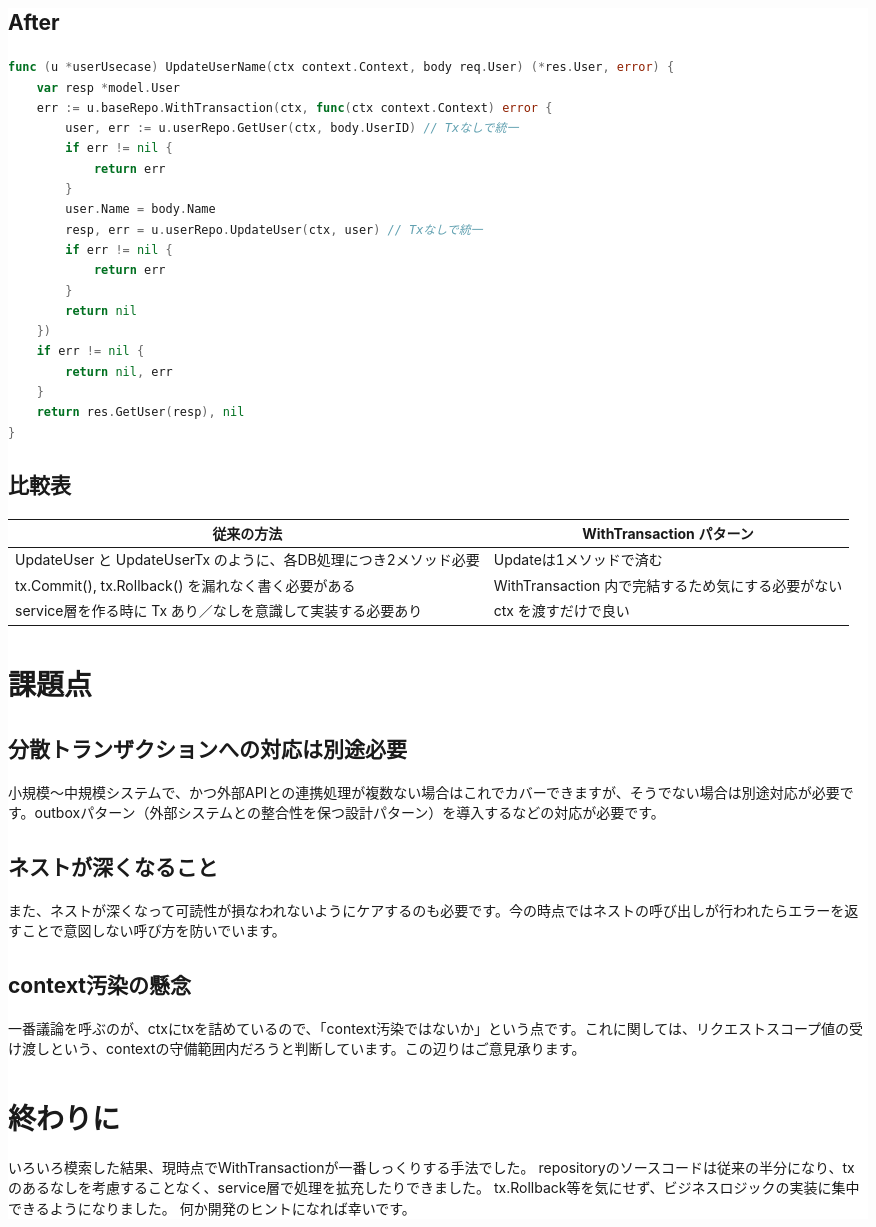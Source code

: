 ## After
```go
func (u *userUsecase) UpdateUserName(ctx context.Context, body req.User) (*res.User, error) {
    var resp *model.User
    err := u.baseRepo.WithTransaction(ctx, func(ctx context.Context) error {
        user, err := u.userRepo.GetUser(ctx, body.UserID) // Txなしで統一
        if err != nil {
            return err
        }
        user.Name = body.Name
        resp, err = u.userRepo.UpdateUser(ctx, user) // Txなしで統一
        if err != nil {
            return err
        }
        return nil
    })
    if err != nil {
        return nil, err
    }
    return res.GetUser(resp), nil
}
```

## 比較表

|従来の方法|WithTransaction パターン|
| ---- | ---- |
|UpdateUser と UpdateUserTx のように、各DB処理につき2メソッド必要|Updateは1メソッドで済む|
|tx.Commit(), tx.Rollback() を漏れなく書く必要がある|WithTransaction 内で完結するため気にする必要がない|
|service層を作る時に Tx あり／なしを意識して実装する必要あり|ctx を渡すだけで良い|


# 課題点

## 分散トランザクションへの対応は別途必要
小規模～中規模システムで、かつ外部APIとの連携処理が複数ない場合はこれでカバーできますが、そうでない場合は別途対応が必要です。outboxパターン（外部システムとの整合性を保つ設計パターン）を導入するなどの対応が必要です。

## ネストが深くなること
また、ネストが深くなって可読性が損なわれないようにケアするのも必要です。今の時点ではネストの呼び出しが行われたらエラーを返すことで意図しない呼び方を防いでいます。

## context汚染の懸念
一番議論を呼ぶのが、ctxにtxを詰めているので、「context汚染ではないか」という点です。これに関しては、リクエストスコープ値の受け渡しという、contextの守備範囲内だろうと判断しています。この辺りはご意見承ります。


# 終わりに
いろいろ模索した結果、現時点でWithTransactionが一番しっくりする手法でした。
repositoryのソースコードは従来の半分になり、txのあるなしを考慮することなく、service層で処理を拡充したりできました。
tx.Rollback等を気にせず、ビジネスロジックの実装に集中できるようになりました。
何か開発のヒントになれば幸いです。
